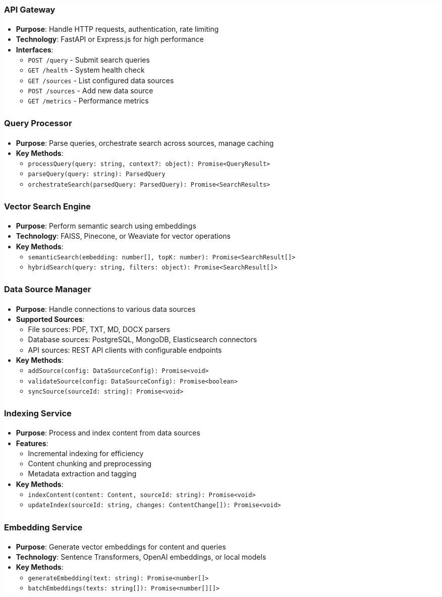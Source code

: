 ### API Gateway
- **Purpose**: Handle HTTP requests, authentication, rate limiting
- **Technology**: FastAPI or Express.js for high performance
- **Interfaces**:
  - `POST /query` - Submit search queries
  - `GET /health` - System health check
  - `GET /sources` - List configured data sources
  - `POST /sources` - Add new data source
  - `GET /metrics` - Performance metrics

### Query Processor
- **Purpose**: Parse queries, orchestrate search across sources, manage caching
- **Key Methods**:
  - `processQuery(query: string, context?: object): Promise<QueryResult>`
  - `parseQuery(query: string): ParsedQuery`
  - `orchestrateSearch(parsedQuery: ParsedQuery): Promise<SearchResults>`

### Vector Search Engine
- **Purpose**: Perform semantic search using embeddings
- **Technology**: FAISS, Pinecone, or Weaviate for vector operations
- **Key Methods**:
  - `semanticSearch(embedding: number[], topK: number): Promise<SearchResult[]>`
  - `hybridSearch(query: string, filters: object): Promise<SearchResult[]>`

### Data Source Manager
- **Purpose**: Handle connections to various data sources
- **Supported Sources**:
  - File sources: PDF, TXT, MD, DOCX parsers
  - Database sources: PostgreSQL, MongoDB, Elasticsearch connectors
  - API sources: REST API clients with configurable endpoints
- **Key Methods**:
  - `addSource(config: DataSourceConfig): Promise<void>`
  - `validateSource(config: DataSourceConfig): Promise<boolean>`
  - `syncSource(sourceId: string): Promise<void>`

### Indexing Service
- **Purpose**: Process and index content from data sources
- **Features**:
  - Incremental indexing for efficiency
  - Content chunking and preprocessing
  - Metadata extraction and tagging
- **Key Methods**:
  - `indexContent(content: Content, sourceId: string): Promise<void>`
  - `updateIndex(sourceId: string, changes: ContentChange[]): Promise<void>`

### Embedding Service
- **Purpose**: Generate vector embeddings for content and queries
- **Technology**: Sentence Transformers, OpenAI embeddings, or local models
- **Key Methods**:
  - `generateEmbedding(text: string): Promise<number[]>`
  - `batchEmbeddings(texts: string[]): Promise<number[][]>`
